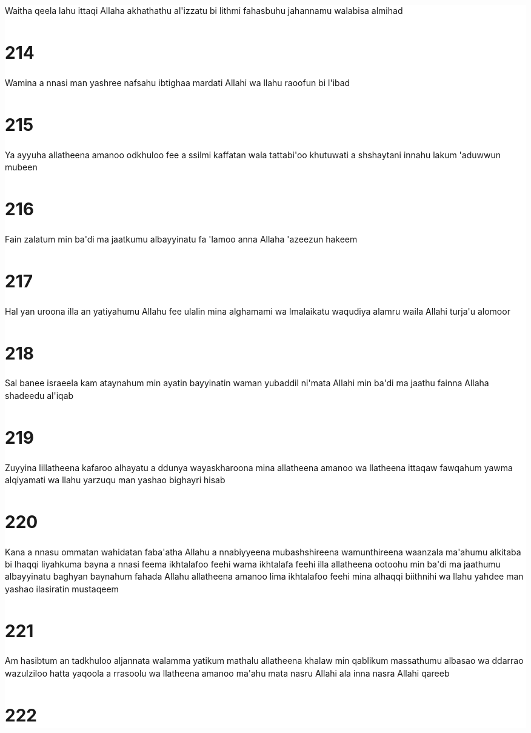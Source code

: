 Waitha qeela lahu ittaqi Allaha akhathathu al'izzatu bi lithmi fahasbuhu jahannamu walabisa almihad

# 214

Wamina a nnasi man yashree nafsahu ibtighaa mardati Allahi wa llahu raoofun bi l'ibad

# 215

Ya ayyuha allatheena amanoo odkhuloo fee a ssilmi kaffatan wala tattabi'oo khutuwati a shshaytani innahu lakum 'aduwwun mubeen

# 216

Fain zalatum min ba'di ma jaatkumu albayyinatu fa 'lamoo anna Allaha 'azeezun hakeem

# 217

Hal yan uroona illa an yatiyahumu Allahu fee ulalin mina alghamami wa lmalaikatu waqudiya alamru waila Allahi turja'u alomoor

# 218

Sal banee israeela kam ataynahum min ayatin bayyinatin waman yubaddil ni'mata Allahi min ba'di ma jaathu fainna Allaha shadeedu al'iqab

# 219

Zuyyina lillatheena kafaroo alhayatu a ddunya wayaskharoona mina allatheena amanoo wa llatheena ittaqaw fawqahum yawma alqiyamati wa llahu yarzuqu man yashao bighayri hisab

# 220

Kana a nnasu ommatan wahidatan faba'atha Allahu a nnabiyyeena mubashshireena wamunthireena waanzala ma'ahumu alkitaba bi lhaqqi liyahkuma bayna a nnasi feema ikhtalafoo feehi wama ikhtalafa feehi illa allatheena ootoohu min ba'di ma jaathumu albayyinatu baghyan baynahum fahada Allahu allatheena amanoo lima ikhtalafoo feehi mina alhaqqi biithnihi wa llahu yahdee man yashao ilasiratin mustaqeem

# 221

Am hasibtum an tadkhuloo aljannata walamma yatikum mathalu allatheena khalaw min qablikum massathumu albasao wa ddarrao wazulziloo hatta yaqoola a rrasoolu wa llatheena amanoo ma'ahu mata nasru Allahi ala inna nasra Allahi qareeb

# 222

